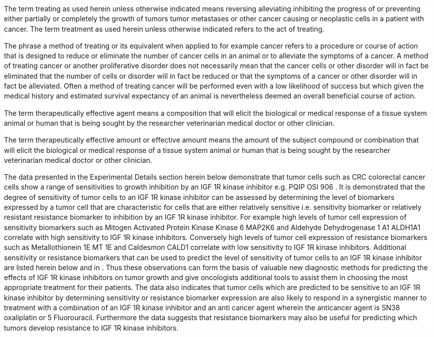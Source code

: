 The term treating as used herein unless otherwise indicated means reversing alleviating inhibiting the progress of or preventing either partially or completely the growth of tumors tumor metastases or other cancer causing or neoplastic cells in a patient with cancer. The term treatment as used herein unless otherwise indicated refers to the act of treating.

The phrase a method of treating or its equivalent when applied to for example cancer refers to a procedure or course of action that is designed to reduce or eliminate the number of cancer cells in an animal or to alleviate the symptoms of a cancer. A method of treating cancer or another proliferative disorder does not necessarily mean that the cancer cells or other disorder will in fact be eliminated that the number of cells or disorder will in fact be reduced or that the symptoms of a cancer or other disorder will in fact be alleviated. Often a method of treating cancer will be performed even with a low likelihood of success but which given the medical history and estimated survival expectancy of an animal is nevertheless deemed an overall beneficial course of action.

The term therapeutically effective agent means a composition that will elicit the biological or medical response of a tissue system animal or human that is being sought by the researcher veterinarian medical doctor or other clinician.

The term therapeutically effective amount or effective amount means the amount of the subject compound or combination that will elicit the biological or medical response of a tissue system animal or human that is being sought by the researcher veterinarian medical doctor or other clinician.

The data presented in the Experimental Details section herein below demonstrate that tumor cells such as CRC colorectal cancer cells show a range of sensitivities to growth inhibition by an IGF 1R kinase inhibitor e.g. PQIP OSI 906 . It is demonstrated that the degree of sensitivity of tumor cells to an IGF 1R kinase inhibitor can be assessed by determining the level of biomarkers expressed by a tumor cell that are characteristic for cells that are either relatively sensitive i.e. sensitivity biomarker or relatively resistant resistance biomarker to inhibition by an IGF 1R kinase inhibitor. For example high levels of tumor cell expression of sensitivity biomarkers such as Mitogen Activated Protein Kinase Kinase 6 MAP2K6 and Aldehyde Dehydrogenase 1 A1 ALDH1A1 correlate with high sensitivity to IGF 1R kinase inhibitors. Conversely high levels of tumor cell expression of resistance biomarkers such as Metallothionein 1E MT 1E and Caldesmon CALD1 correlate with low sensitivity to IGF 1R kinase inhibitors. Additional sensitivity or resistance biomarkers that can be used to predict the level of sensitivity of tumor cells to an IGF 1R kinase inhibitor are listed herein below and in . Thus these observations can form the basis of valuable new diagnostic methods for predicting the effects of IGF 1R kinase inhibitors on tumor growth and give oncologists additional tools to assist them in choosing the most appropriate treatment for their patients. The data also indicates that tumor cells which are predicted to be sensitive to an IGF 1R kinase inhibitor by determining sensitivity or resistance biomarker expression are also likely to respond in a synergistic manner to treatment with a combination of an IGF 1R kinase inhibitor and an anti cancer agent wherein the anticancer agent is SN38 oxaliplatin or 5 Fluorouracil. Furthermore the data suggests that resistance biomarkers may also be useful for predicting which tumors develop resistance to IGF 1R kinase inhibitors.
